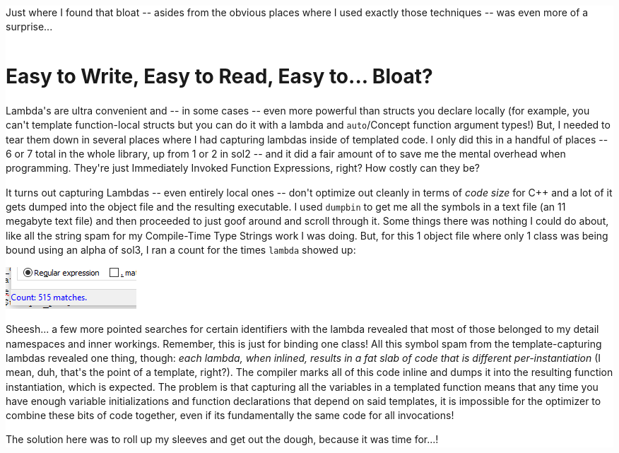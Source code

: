 Just where I found that bloat -- asides from the obvious places where I used exactly those techniques -- was even more of a surprise...


# Easy to Write, Easy to Read, Easy to... Bloat?

Lambda's are ultra convenient and -- in some cases -- even more powerful than structs you declare locally (for example, you can't template function-local structs but you can do it with a lambda and `auto`/Concept function argument types!) But, I needed to tear them down in several places where I had capturing lambdas inside of templated code. I only did this in a handful of places -- 6 or 7 total in the whole library, up from 1 or 2 in sol2 -- and it did a fair amount of to save me the mental overhead when programming. They're just Immediately Invoked Function Expressions, right? How costly can they be?

It turns out capturing Lambdas -- even entirely local ones -- don't optimize out cleanly in terms of _code size_ for C++ and a lot of it gets dumped into the object file and the resulting executable. I used `dumpbin` to get me all the symbols in a text file (an 11 megabyte text file) and then proceeded to just goof around and scroll through it. Some things there was nothing I could do about, like all the string spam for my Compile-Time Type Strings work I was doing. But, for this 1 object file where only 1 class was being bound using an alpha of sol3, I ran a count for the times `lambda` showed up:

![Goodness Gracious...](assets/img/2019-01-19/lambda-count.png)

Sheesh... a few more pointed searches for certain identifiers with the lambda revealed that most of those belonged to my detail namespaces and inner workings. Remember, this is just for binding one class! All this symbol spam from the template-capturing lambdas revealed one thing, though: _each lambda, when inlined, results in a fat slab of code that is different per-instantiation_ (I mean, duh, that's the point of a template, right?). The compiler marks all of this code inline and dumps it into the resulting function instantiation, which is expected. The problem is that capturing all the variables in a templated function means that any time you have enough variable initializations and function declarations that depend on said templates, it is impossible for the optimizer to combine these bits of code together, even if its fundamentally the same code for all invocations!

The solution here was to roll up my sleeves and get out the dough, because it was time for...!
